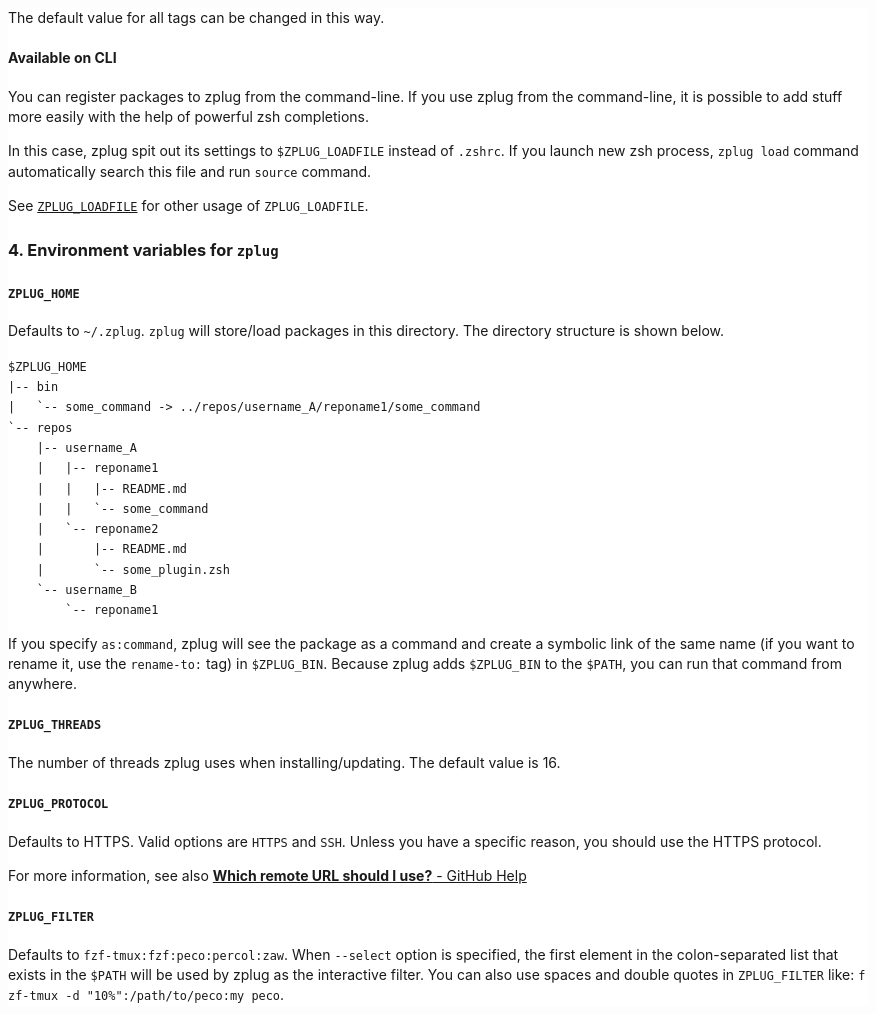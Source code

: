 The default value for all tags can be changed in this way.

#### Available on CLI

You can register packages to zplug from the command-line. If you use zplug from the command-line, it is possible to add stuff more easily with the help of powerful zsh completions.



In this case, zplug spit out its settings to `$ZPLUG_LOADFILE` instead of `.zshrc`. If you launch new zsh process, `zplug load` command automatically search this file and run `source` command.

See [`ZPLUG_LOADFILE`](#zplug_loadfile) for other usage of `ZPLUG_LOADFILE`.

### 4. Environment variables for `zplug`

#### `ZPLUG_HOME`

Defaults to `~/.zplug`. `zplug` will store/load packages in this directory. The directory structure is shown below.

```
$ZPLUG_HOME
|-- bin
|   `-- some_command -> ../repos/username_A/reponame1/some_command
`-- repos
    |-- username_A
    |   |-- reponame1
    |   |   |-- README.md
    |   |   `-- some_command
    |   `-- reponame2
    |       |-- README.md
    |       `-- some_plugin.zsh
    `-- username_B
        `-- reponame1
```

If you specify `as:command`, zplug will see the package as a command and create a symbolic link of the same name (if you want to rename it, use the `rename-to:` tag) in `$ZPLUG_BIN`. Because zplug adds `$ZPLUG_BIN` to the `$PATH`, you can run that command from anywhere.

#### `ZPLUG_THREADS`

The number of threads zplug uses when installing/updating. The default value is 16.

#### `ZPLUG_PROTOCOL`

Defaults to HTTPS. Valid options are `HTTPS` and `SSH`. Unless you have a specific reason, you should use the HTTPS protocol.

For more information, see also [**Which remote URL should I use?** - GitHub Help](https://help.github.com/articles/which-remote-url-should-i-use/)

#### `ZPLUG_FILTER`

Defaults to `fzf-tmux:fzf:peco:percol:zaw`. When `--select` option is specified, the first element in the colon-separated list that exists in the `$PATH` will be used by zplug as the interactive filter. You can also use spaces and double quotes in `ZPLUG_FILTER` like: `fzf-tmux -d "10%":/path/to/peco:my peco`.
